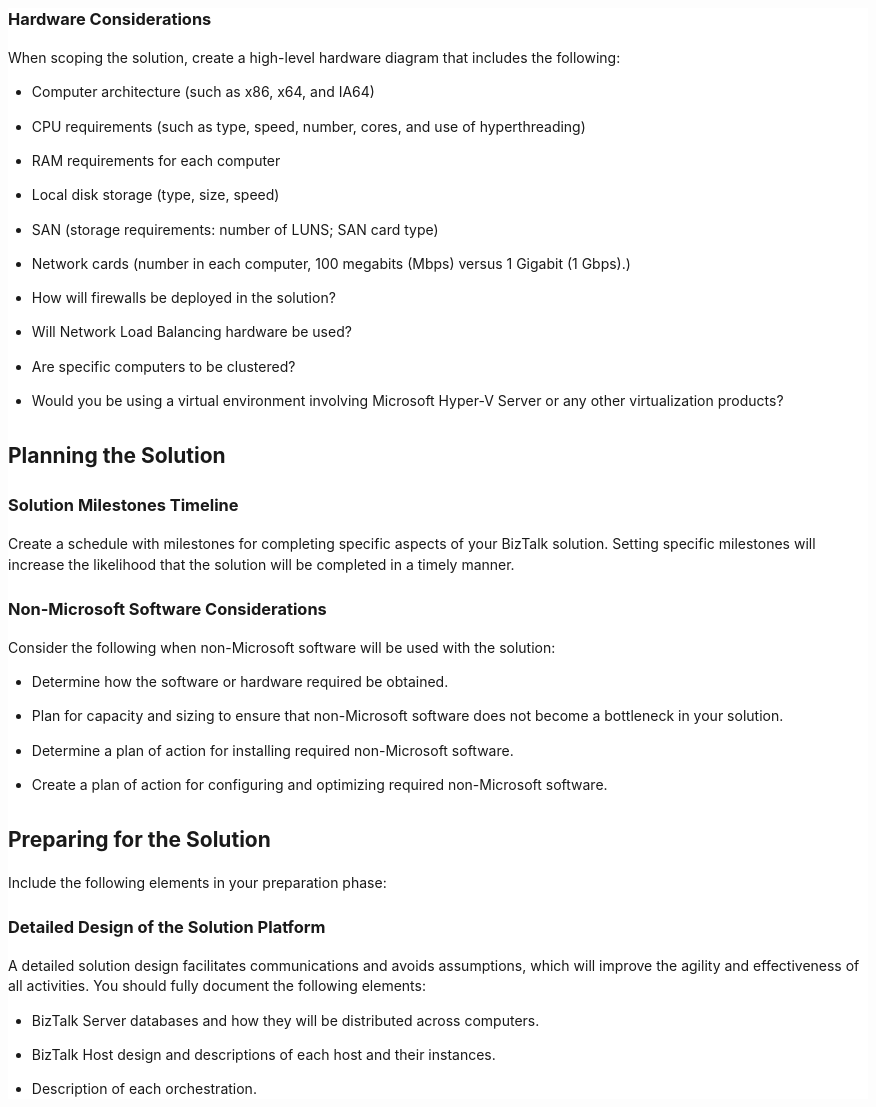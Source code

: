 ### Hardware Considerations  
 When scoping the solution, create a high-level hardware diagram that includes the following:  
  
-   Computer architecture (such as x86, x64, and IA64)  
  
-   CPU requirements (such as type, speed, number, cores, and use of hyperthreading)  
  
-   RAM requirements for each computer  
  
-   Local disk storage (type, size, speed)  
  
-   SAN (storage requirements: number of LUNS; SAN card type)  
  
-   Network cards (number in each computer, 100 megabits (Mbps) versus 1 Gigabit (1 Gbps).)  
  
-   How will firewalls be deployed in the solution?  
  
-   Will Network Load Balancing hardware be used?  
  
-   Are specific computers to be clustered?  
  
-   Would you be using a virtual environment involving Microsoft Hyper-V Server or any other virtualization products?  
  
## Planning the Solution  
  
### Solution Milestones Timeline  
 Create a schedule with milestones for completing specific aspects of your BizTalk solution. Setting specific milestones will increase the likelihood that the solution will be completed in a timely manner.  
  
### Non-Microsoft Software Considerations  
 Consider the following when non-Microsoft software will be used with the solution:  
  
-   Determine how the software or hardware required be obtained.  
  
-   Plan for capacity and sizing to ensure that non-Microsoft software does not become a bottleneck in your solution.  
  
-   Determine a plan of action for installing required non-Microsoft software.  
  
-   Create a plan of action for configuring and optimizing required non-Microsoft software.  
  
## Preparing for the Solution  
 Include the following elements in your preparation phase:  
  
### Detailed Design of the Solution Platform  
 A detailed solution design facilitates communications and avoids assumptions, which will improve the agility and effectiveness of all activities. You should fully document the following elements:  
  
-   BizTalk Server databases and how they will be distributed across computers.  
  
-   BizTalk Host design and descriptions of each host and their instances.  
  
-   Description of each orchestration.  
  